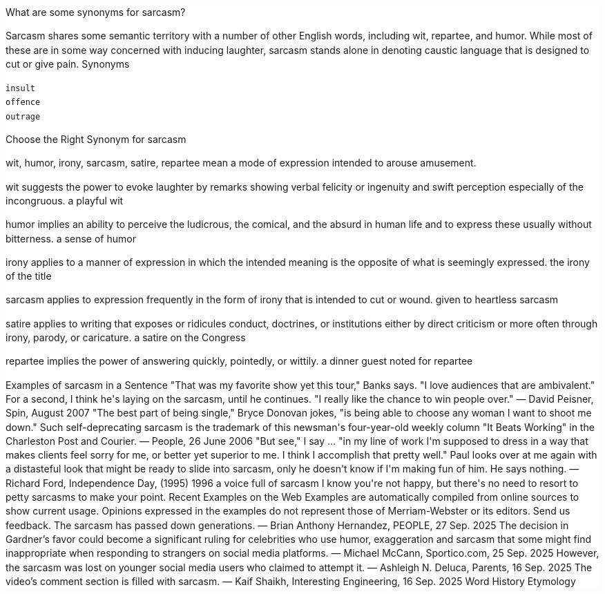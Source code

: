What are some synonyms for sarcasm?

Sarcasm shares some semantic territory with a number of other English words, including wit, repartee, and humor. While most of these are in some way concerned with inducing laughter, sarcasm stands alone in denoting caustic language that is designed to cut or give pain.
Synonyms

    insult
    offence
    outrage

Choose the Right Synonym for sarcasm

wit, humor, irony, sarcasm, satire, repartee mean a mode of expression intended to arouse amusement.

wit suggests the power to evoke laughter by remarks showing verbal felicity or ingenuity and swift perception especially of the incongruous.
a playful wit

humor implies an ability to perceive the ludicrous, the comical, and the absurd in human life and to express these usually without bitterness.
a sense of humor

irony applies to a manner of expression in which the intended meaning is the opposite of what is seemingly expressed.
the irony of the title

sarcasm applies to expression frequently in the form of irony that is intended to cut or wound.
given to heartless sarcasm

satire applies to writing that exposes or ridicules conduct, doctrines, or institutions either by direct criticism or more often through irony, parody, or caricature.
a satire on the Congress

repartee implies the power of answering quickly, pointedly, or wittily.
a dinner guest noted for repartee

Examples of sarcasm in a Sentence
"That was my favorite show yet this tour," Banks says. "I love audiences that are ambivalent." For a second, I think he's laying on the sarcasm, until he continues. "I really like the chance to win people over." —
David Peisner, Spin, August 2007
"The best part of being single," Bryce Donovan jokes, "is being able to choose any woman I want to shoot me down." Such self-deprecating sarcasm is the trademark of this newsman's four-year-old weekly column "It Beats Working" in the Charleston Post and Courier. — People, 26 June 2006
"But see," I say … "in my line of work I'm supposed to dress in a way that makes clients feel sorry for me, or better yet superior to me. I think I accomplish that pretty well." Paul looks over at me again with a distasteful look that might be ready to slide into sarcasm, only he doesn't know if I'm making fun of him. He says nothing. —
Richard Ford, Independence Day, (1995) 1996
a voice full of sarcasm I know you're not happy, but there's no need to resort to petty sarcasms to make your point.
Recent Examples on the Web
Examples are automatically compiled from online sources to show current usage. Opinions expressed in the examples do not represent those of Merriam-Webster or its editors. Send us feedback.
The sarcasm has passed down generations. — Brian Anthony Hernandez, PEOPLE, 27 Sep. 2025 The decision in Gardner’s favor could become a significant ruling for celebrities who use humor, exaggeration and sarcasm that some might find inappropriate when responding to strangers on social media platforms. — Michael McCann, Sportico.com, 25 Sep. 2025 However, the sarcasm was lost on younger social media users who claimed to attempt it. — Ashleigh N. Deluca, Parents, 16 Sep. 2025 The video’s comment section is filled with sarcasm. — Kaif Shaikh, Interesting Engineering, 16 Sep. 2025
Word History
Etymology
